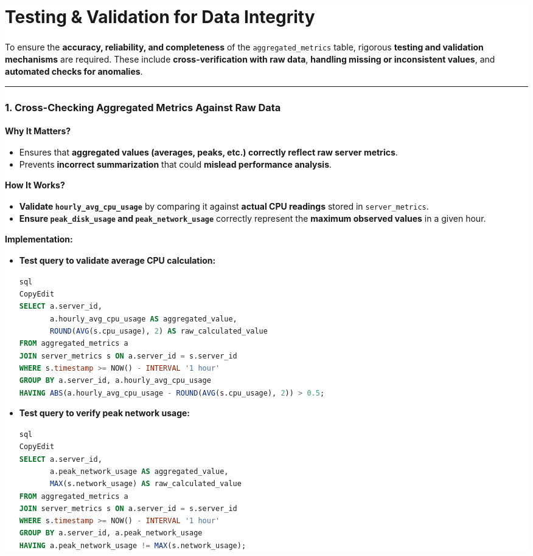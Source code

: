 # Testing & Validation for Data Integrity

To ensure the **accuracy, reliability, and completeness** of the `aggregated_metrics` table, rigorous **testing and validation mechanisms** are required. These include **cross-verification with raw data**, **handling missing or inconsistent values**, and **automated checks for anomalies**.

---

### **1. Cross-Checking Aggregated Metrics Against Raw Data**

**Why It Matters?**

- Ensures that **aggregated values (averages, peaks, etc.) correctly reflect raw server metrics**.
- Prevents **incorrect summarization** that could **mislead performance analysis**.

**How It Works?**

- **Validate `hourly_avg_cpu_usage`** by comparing it against **actual CPU readings** stored in `server_metrics`.
- **Ensure `peak_disk_usage` and `peak_network_usage`** correctly represent the **maximum observed values** in a given hour.

**Implementation:**

- **Test query to validate average CPU calculation:**
    
    ```sql
    sql
    CopyEdit
    SELECT a.server_id,
           a.hourly_avg_cpu_usage AS aggregated_value,
           ROUND(AVG(s.cpu_usage), 2) AS raw_calculated_value
    FROM aggregated_metrics a
    JOIN server_metrics s ON a.server_id = s.server_id
    WHERE s.timestamp >= NOW() - INTERVAL '1 hour'
    GROUP BY a.server_id, a.hourly_avg_cpu_usage
    HAVING ABS(a.hourly_avg_cpu_usage - ROUND(AVG(s.cpu_usage), 2)) > 0.5;
    
    ```
    
- **Test query to verify peak network usage:**
    
    ```sql
    sql
    CopyEdit
    SELECT a.server_id,
           a.peak_network_usage AS aggregated_value,
           MAX(s.network_usage) AS raw_calculated_value
    FROM aggregated_metrics a
    JOIN server_metrics s ON a.server_id = s.server_id
    WHERE s.timestamp >= NOW() - INTERVAL '1 hour'
    GROUP BY a.server_id, a.peak_network_usage
    HAVING a.peak_network_usage != MAX(s.network_usage);
    